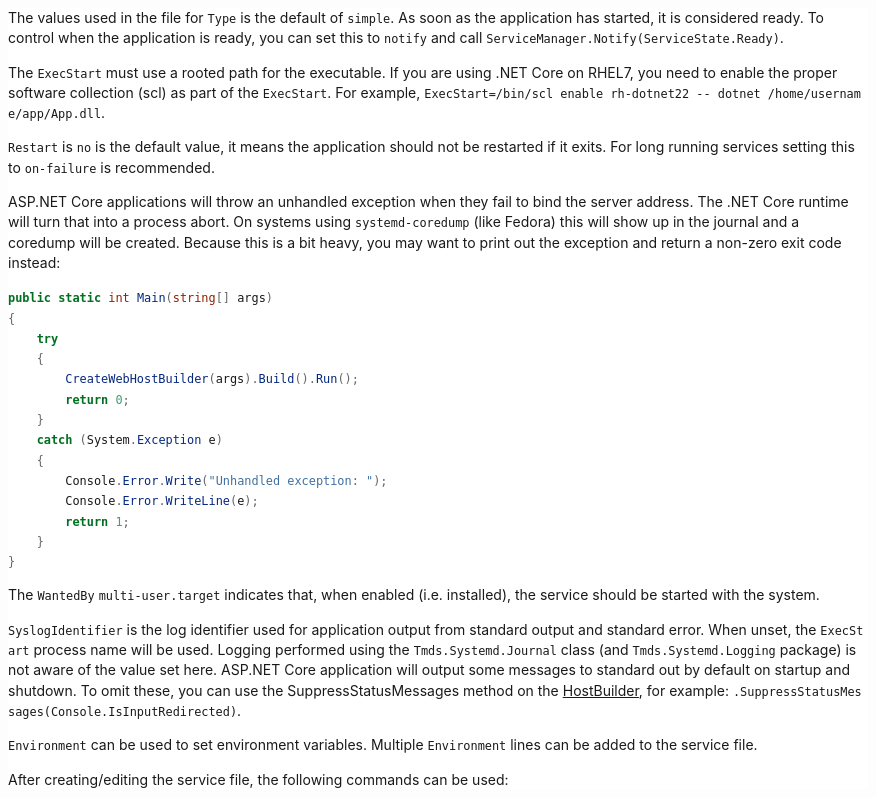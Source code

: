 The values used in the file for `Type` is the default of `simple`. As soon as the application has started, it is considered ready.
To control when the application is ready, you can set this to `notify` and call `ServiceManager.Notify(ServiceState.Ready)`.

The `ExecStart` must use a rooted path for the executable. If you are using .NET Core on RHEL7, you need to enable the proper
software collection (scl) as part of the `ExecStart`. For example, `ExecStart=/bin/scl enable rh-dotnet22 -- dotnet /home/username/app/App.dll`.

`Restart` is `no` is the default value, it means the application should not be restarted if it exits.
For long running services setting this to `on-failure` is recommended.

ASP.NET Core applications will throw an unhandled exception when they fail to bind the server address. The .NET Core runtime will turn
that into a process abort. On systems using `systemd-coredump` (like Fedora) this will show up in the journal and a coredump will be created.
Because this is a bit heavy, you may want to print out the exception and return a non-zero exit code instead:
```cs
public static int Main(string[] args)
{
    try
    {
        CreateWebHostBuilder(args).Build().Run();
        return 0;
    }
    catch (System.Exception e)
    {
        Console.Error.Write("Unhandled exception: ");
        Console.Error.WriteLine(e);
        return 1;
    }
}
```

The `WantedBy` `multi-user.target` indicates that, when enabled (i.e. installed), the service should be started with the system.

`SyslogIdentifier` is the log identifier used for application output from standard output and standard error. When unset, the `ExecStart` process name
will be used. Logging performed using the `Tmds.Systemd.Journal` class (and `Tmds.Systemd.Logging` package) is not aware of the value set here.
ASP.NET Core application will output some messages to standard out by default on startup and shutdown. To omit these, you can use the
SuppressStatusMessages method on the [HostBuilder](https://docs.microsoft.com/en-us/dotnet/api/microsoft.extensions.hosting.hostbuilder), for example: `.SuppressStatusMessages(Console.IsInputRedirected)`.

`Environment` can be used to set environment variables. Multiple `Environment` lines can be added to the service file.

After creating/editing the service file, the following commands can be used:
